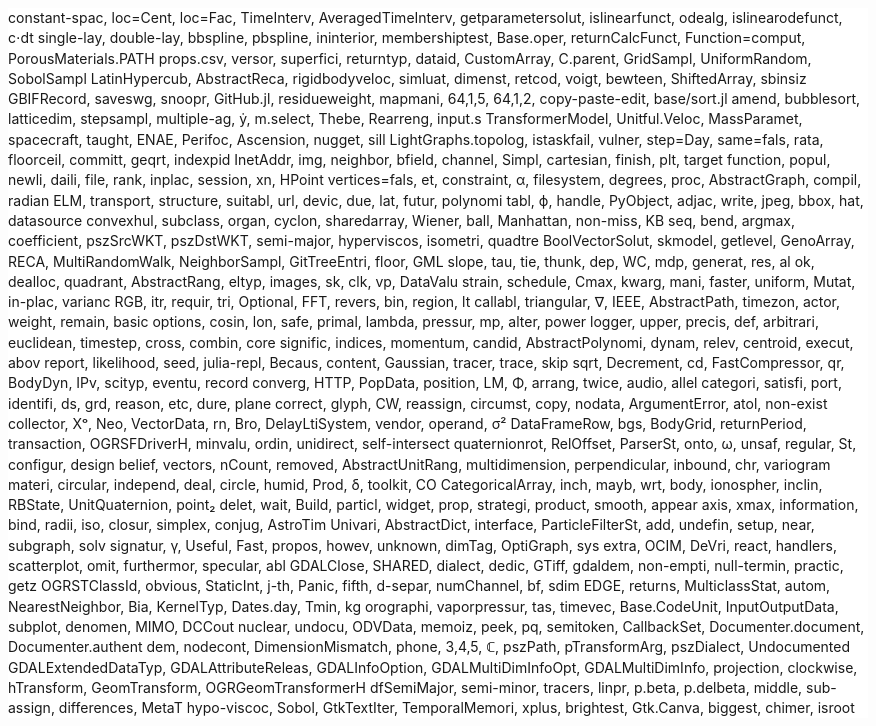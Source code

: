 constant-spac, loc=Cent, loc=Fac, TimeInterv, AveragedTimeInterv, getparametersolut, islinearfunct, odealg, islinearodefunct, c⋅dt
single-lay, double-lay, bbspline, pbspline, ininterior, membershiptest, Base.oper, returnCalcFunct, Function=comput, PorousMaterials.PATH
props.csv, versor, superfici, returntyp, dataid, CustomArray, C.parent, GridSampl, UniformRandom, SobolSampl
LatinHypercub, AbstractReca, rigidbodyveloc, simluat, dimenst, retcod, voigt, bewteen, ShiftedArray, sbinsiz
GBIFRecord, saveswg, snoopr, GitHub.jl, residueweight, mapmani, 64,1,5, 64,1,2, copy-paste-edit, base/sort.jl
amend, bubblesort, latticedim, stepsampl, multiple-ag, ẏ, m.select, Thebe, Rearreng, input.s
TransformerModel, Unitful.Veloc, MassParamet, spacecraft, taught, ENAE, Perifoc, Ascension, nugget, sill
LightGraphs.topolog, istaskfail, vulner, step=Day, same=fals, rata, floorceil, committ, geqrt, indexpid
InetAddr, img, neighbor, bfield, channel, Simpl, cartesian, finish, plt, target
function, popul, newli, daili, file, rank, inplac, session, xn, HPoint
vertices=fals, et, constraint, α, filesystem, degrees, proc, AbstractGraph, compil, radian
ELM, transport, structure, suitabl, url, devic, due, lat, futur, polynomi
tabl, ϕ, handle, PyObject, adjac, write, jpeg, bbox, hat, datasource
convexhul, subclass, organ, cyclon, sharedarray, Wiener, ball, Manhattan, non-miss, KB
seq, bend, argmax, coefficient, pszSrcWKT, pszDstWKT, semi-major, hyperviscos, isometri, quadtre
BoolVectorSolut, skmodel, getlevel, GenoArray, RECA, MultiRandomWalk, NeighborSampl, GitTreeEntri, floor, GML
slope, tau, tie, thunk, dep, WC, mdp, generat, res, al
ok, dealloc, quadrant, AbstractRang, eltyp, images, sk, clk, vp, DataValu
strain, schedule, Cmax, kwarg, mani, faster, uniform, Mutat, in-plac, varianc
RGB, itr, requir, tri, Optional, FFT, revers, bin, region, lt
callabl, triangular, ∇, IEEE, AbstractPath, timezon, actor, weight, remain, basic
options, cosin, lon, safe, primal, lambda, pressur, mp, alter, power
logger, upper, precis, def, arbitrari, euclidean, timestep, cross, combin, core
signific, indices, momentum, candid, AbstractPolynomi, dynam, relev, centroid, execut, abov
report, likelihood, seed, julia-repl, Becaus, content, Gaussian, tracer, trace, skip
sqrt, Decrement, cd, FastCompressor, qr, BodyDyn, IPv, scityp, eventu, record
converg, HTTP, PopData, position, LM, Φ, arrang, twice, audio, allel
categori, satisfi, port, identifi, ds, grd, reason, etc, dure, plane
correct, glyph, CW, reassign, circumst, copy, nodata, ArgumentError, atol, non-exist
collector, Xᵒ, Neo, VectorData, rn, Bro, DelayLtiSystem, vendor, operand, σ²
DataFrameRow, bgs, BodyGrid, returnPeriod, transaction, OGRSFDriverH, minvalu, ordin, unidirect, self-intersect
quaternionrot, RelOffset, ParserSt, onto, ω, unsaf, regular, St, configur, design
belief, vectors, nCount, removed, AbstractUnitRang, multidimension, perpendicular, inbound, chr, variogram
materi, circular, independ, deal, circle, humid, Prod, δ, toolkit, CO
CategoricalArray, inch, mayb, wrt, body, ionospher, inclin, RBState, UnitQuaternion, point₂
delet, wait, Build, particl, widget, prop, strategi, product, smooth, appear
axis, xmax, information, bind, radii, iso, closur, simplex, conjug, AstroTim
Univari, AbstractDict, interface, ParticleFilterSt, add, undefin, setup, near, subgraph, solv
signatur, γ, Useful, Fast, propos, howev, unknown, dimTag, OptiGraph, sys
extra, OCIM, DeVri, react, handlers, scatterplot, omit, furthermor, specular, abl
GDALClose, SHARED, dialect, dedic, GTiff, gdaldem, non-empti, null-termin, practic, getz
OGRSTClassId, obvious, StaticInt, j-th, Panic, fifth, d-separ, numChannel, bf, sdim
EDGE, returns, MulticlassStat, autom, NearestNeighbor, Bia, KernelTyp, Dates.day, Tmin, kg
orographi, vaporpressur, tas, timevec, Base.CodeUnit, InputOutputData, subplot, denomen, MIMO, DCCout
nuclear, undocu, ODVData, memoiz, peek, pq, semitoken, CallbackSet, Documenter.document, Documenter.authent
dem, nodecont, DimensionMismatch, phone, 3,4,5, ℂ, pszPath, pTransformArg, pszDialect, Undocumented
GDALExtendedDataTyp, GDALAttributeReleas, GDALInfoOption, GDALMultiDimInfoOpt, GDALMultiDimInfo, projection, clockwise, hTransform, GeomTransform, OGRGeomTransformerH
dfSemiMajor, semi-minor, tracers, linpr, p.beta, p.delbeta, middle, sub-assign, differences, MetaT
hypo-viscoc, Sobol, GtkTextIter, TemporalMemori, xplus, brightest, Gtk.Canva, biggest, chimer, isroot